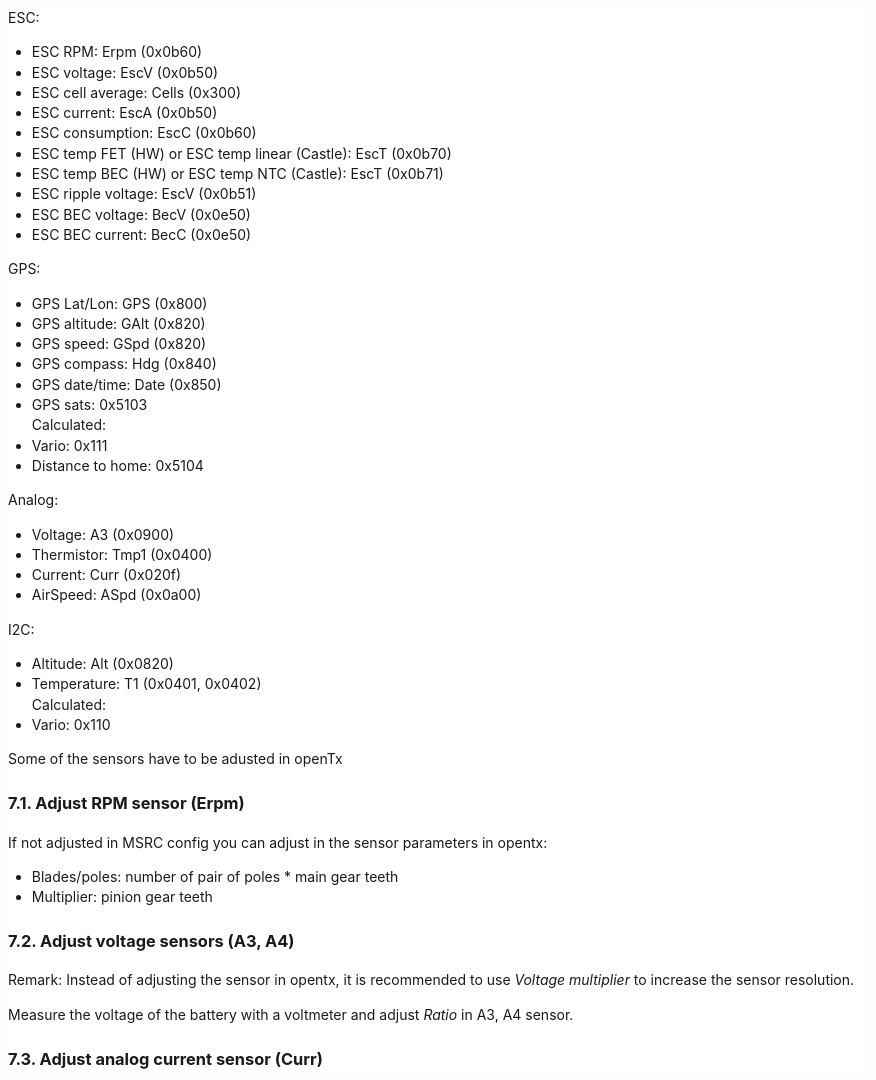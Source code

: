 ESC:

- ESC RPM: Erpm (0x0b60)
- ESC voltage: EscV (0x0b50)
- ESC cell average: Cells (0x300)
- ESC current: EscA (0x0b50)
- ESC consumption: EscC (0x0b60)
- ESC temp FET (HW) or ESC temp linear (Castle): EscT (0x0b70)
- ESC temp BEC (HW) or ESC temp NTC (Castle): EscT (0x0b71)
- ESC ripple voltage: EscV (0x0b51)
- ESC BEC voltage: BecV (0x0e50)
- ESC BEC current: BecC (0x0e50)

GPS:

- GPS Lat/Lon: GPS (0x800)
- GPS altitude: GAlt (0x820)
- GPS speed: GSpd (0x820)
- GPS compass: Hdg (0x840)
- GPS date/time: Date (0x850)
- GPS sats: 0x5103  
Calculated:
- Vario: 0x111
- Distance to home: 0x5104

Analog:

- Voltage: A3 (0x0900)
- Thermistor: Tmp1 (0x0400)
- Current: Curr (0x020f)
- AirSpeed: ASpd (0x0a00)

I2C:

- Altitude: Alt (0x0820)
- Temperature: T1 (0x0401, 0x0402)  
Calculated:
- Vario: 0x110

Some of the sensors have to be adusted in openTx

### 7.1. Adjust RPM sensor (Erpm)

If not adjusted in MSRC config you can adjust in the sensor parameters in opentx:

- Blades/poles: number of pair of poles * main gear teeth  
- Multiplier: pinion gear teeth

### 7.2. Adjust voltage sensors (A3, A4)

Remark: Instead of adjusting the sensor in opentx, it is recommended to use _Voltage multiplier_ to increase the sensor resolution.

Measure the voltage of the battery with a voltmeter and adjust *Ratio* in A3, A4 sensor.

### 7.3. Adjust analog current sensor (Curr)
